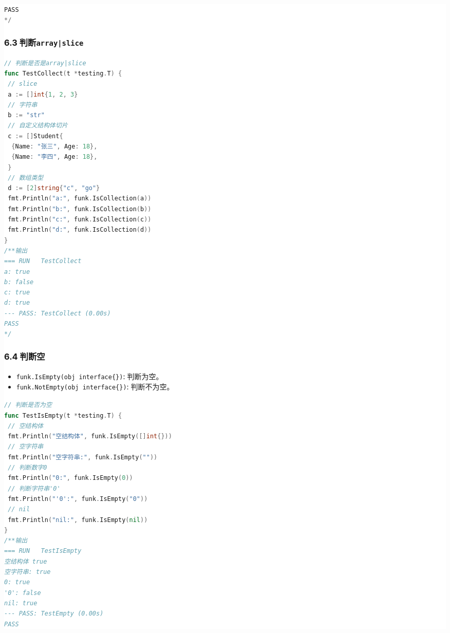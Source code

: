 ```go
PASS
*/
```

### 6.3 判断`array|slice`

```go
// 判断是否是array|slice
func TestCollect(t *testing.T) {
 // slice
 a := []int{1, 2, 3}
 // 字符串
 b := "str"
 // 自定义结构体切片
 c := []Student{
  {Name: "张三", Age: 18},
  {Name: "李四", Age: 18},
 }
 // 数组类型
 d := [2]string{"c", "go"}
 fmt.Println("a:", funk.IsCollection(a))
 fmt.Println("b:", funk.IsCollection(b))
 fmt.Println("c:", funk.IsCollection(c))
 fmt.Println("d:", funk.IsCollection(d))
}
/**输出
=== RUN   TestCollect
a: true
b: false
c: true
d: true
--- PASS: TestCollect (0.00s)
PASS
*/
```

### 6.4 判断空

- `funk.IsEmpty(obj interface{})`: 判断为空。
- `funk.NotEmpty(obj interface{})`: 判断不为空。

```go
// 判断是否为空
func TestIsEmpty(t *testing.T) {
 // 空结构体
 fmt.Println("空结构体", funk.IsEmpty([]int{}))
 // 空字符串
 fmt.Println("空字符串:", funk.IsEmpty(""))
 // 判断数字0
 fmt.Println("0:", funk.IsEmpty(0))
 // 判断字符串'0'
 fmt.Println("'0':", funk.IsEmpty("0"))
 // nil
 fmt.Println("nil:", funk.IsEmpty(nil))
}
/**输出
=== RUN   TestIsEmpty
空结构体 true
空字符串: true
0: true
'0': false
nil: true
--- PASS: TestEmpty (0.00s)
PASS
```